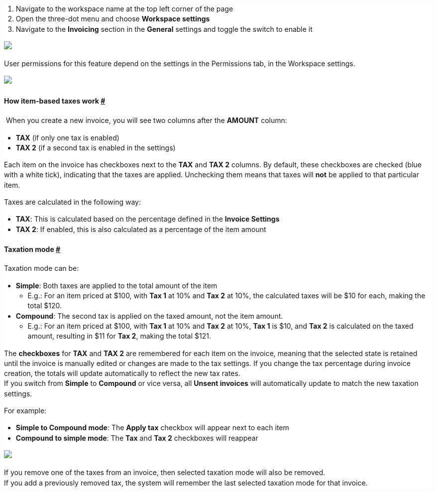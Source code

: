 1. Navigate to the workspace name at the top left corner of the page
2. Open the three-dot menu and choose **Workspace settings**
3. Navigate to the **Invoicing** section in the **General** settings and toggle the switch to enable it

![](https://lh7-rt.googleusercontent.com/docsz/AD_4nXfTgQRth161qt7YFj7ONKUfZfgJD7DUHBHbGxR1P7C4t434aRR2hUrKmTZvI5HGWhrAcO19phzm7GmfWaB3TE_K37ifXRMEVxFB0gNXea67rjROpCe5SZWXtiwI8Oz-gPDcgMgvUyrhZCp56TA5TrEq3V0?key=om-QeMoD2lNvGTlhUn5IiA)

User permissions for this feature depend on the settings in the Permissions tab, in the Workspace settings.

![](https://lh7-rt.googleusercontent.com/docsz/AD_4nXdaH5AgGxun999Ns1wvzxDsikVdA-pKDC6cJwi0H0HolO2ZE6NZmZtc3ltt6-k00aTV_48xiI_IvkzDeGNN4-dxordtZ5PVtyOKWJpyKbRF6VQAdEuZn0rM5a9Fxvd9LzN_T7js5OIsThmg0B2NHaKx1mRO?key=om-QeMoD2lNvGTlhUn5IiA)

#### How item-based taxes work [#](#how-item-based-taxes-work)

 When you create a new invoice, you will see two columns after the **AMOUNT** column:

* **TAX** (if only one tax is enabled)
* **TAX 2** (if a second tax is enabled in the settings)

Each item on the invoice has checkboxes next to the **TAX** and **TAX 2** columns. By default, these checkboxes are checked (blue with a white tick), indicating that the taxes are applied. Unchecking them means that taxes will **not** be applied to that particular item.

Taxes are calculated in the following way:

* **TAX**: This is calculated based on the percentage defined in the **Invoice Settings**
* **TAX 2**: If enabled, this is also calculated as a percentage of the item amount

#### Taxation mode [#](#taxation-mode)

Taxation mode can be:

* **Simple**: Both taxes are applied to the total amount of the item
  + E.g.: For an item priced at $100, with **Tax 1** at 10% and **Tax 2** at 10%, the calculated taxes will be $10 for each, making the total $120.
* **Compound**: The second tax is applied on the taxed amount, not the item amount.
  + E.g.: For an item priced at $100, with **Tax 1** at 10% and **Tax 2** at 10%, **Tax 1** is $10, and **Tax 2** is calculated on the taxed amount, resulting in $11 for **Tax 2**, making the total $121.

The **checkboxes** for **TAX** and **TAX 2** are remembered for each item on the invoice, meaning that the selected state is retained until the invoice is manually edited or changes are made to the tax settings. If you change the tax percentage during invoice creation, the totals will update automatically to reflect the new tax rates.  
If you switch from **Simple** to **Compound** or vice versa, all **Unsent invoices** will automatically update to match the new taxation settings.

For example:

* **Simple to Compound mode**: The **Apply tax** checkbox will appear next to each item
* **Compound to simple mode**: The **Tax** and **Tax 2** checkboxes will reappear

![](https://clockify.me/help/wp-content/uploads/2020/11/Screenshot-2025-07-18-at-12.57.34-1024x608.png)

If you remove one of the taxes from an invoice, then selected taxation mode will also be removed.   
If you add a previously removed tax, the system will remember the last selected taxation mode for that invoice.
